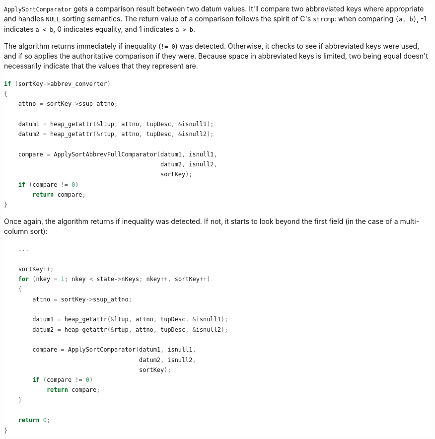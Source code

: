 `ApplySortComparator` gets a comparison result between two
datum values. It'll compare two abbreviated keys where
appropriate and handles `NULL` sorting semantics. The
return value of a comparison follows the spirit of C's
`strcmp`: when comparing `(a, b)`, -1 indicates `a < b`,
0 indicates equality, and 1 indicates `a > b`.

The algorithm returns immediately if inequality (`!= 0`)
was detected. Otherwise, it checks to see if abbreviated
keys were used, and if so applies the authoritative
comparison if they were. Because space in abbreviated keys
is limited, two being equal doesn't necessarily indicate
that the values that they represent are.

``` c
if (sortKey->abbrev_converter)
{
    attno = sortKey->ssup_attno;

    datum1 = heap_getattr(&ltup, attno, tupDesc, &isnull1);
    datum2 = heap_getattr(&rtup, attno, tupDesc, &isnull2);

    compare = ApplySortAbbrevFullComparator(datum1, isnull1,
                                            datum2, isnull2,
                                            sortKey);
    if (compare != 0)
        return compare;
}
```

Once again, the algorithm returns if inequality was
detected. If not, it starts to look beyond the first field
(in the case of a multi-column sort):

``` c
    ...

    sortKey++;
    for (nkey = 1; nkey < state->nKeys; nkey++, sortKey++)
    {
        attno = sortKey->ssup_attno;

        datum1 = heap_getattr(&ltup, attno, tupDesc, &isnull1);
        datum2 = heap_getattr(&rtup, attno, tupDesc, &isnull2);

        compare = ApplySortComparator(datum1, isnull1,
                                      datum2, isnull2,
                                      sortKey);
        if (compare != 0)
            return compare;
    }

    return 0;
}
```
